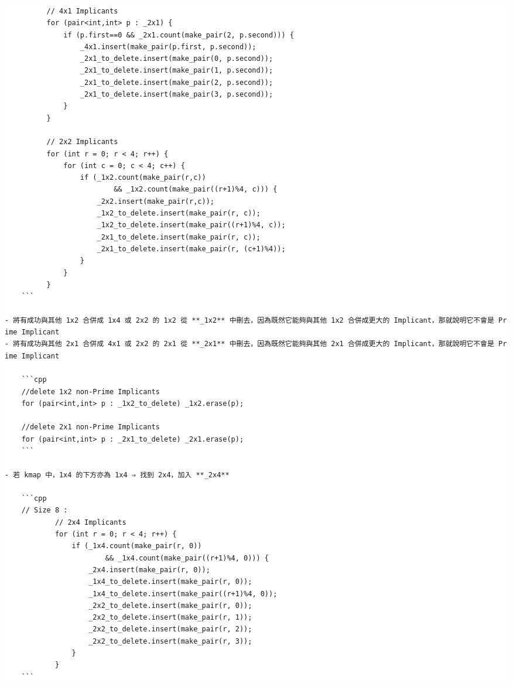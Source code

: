         	  // 4x1 Implicants
        	  for (pair<int,int> p : _2x1) {
        	      if (p.first==0 && _2x1.count(make_pair(2, p.second))) {
        	          _4x1.insert(make_pair(p.first, p.second));
        	          _2x1_to_delete.insert(make_pair(0, p.second));
        	          _2x1_to_delete.insert(make_pair(1, p.second));
        	          _2x1_to_delete.insert(make_pair(2, p.second));
        	          _2x1_to_delete.insert(make_pair(3, p.second));
        	      }
        	  }
        	
        	  // 2x2 Implicants
        	  for (int r = 0; r < 4; r++) {
        	      for (int c = 0; c < 4; c++) {
        	          if (_1x2.count(make_pair(r,c)) 
        			          && _1x2.count(make_pair((r+1)%4, c))) {
        	              _2x2.insert(make_pair(r,c));
        	              _1x2_to_delete.insert(make_pair(r, c));
        	              _1x2_to_delete.insert(make_pair((r+1)%4, c));
        	              _2x1_to_delete.insert(make_pair(r, c));
        	              _2x1_to_delete.insert(make_pair(r, (c+1)%4));
        	          }
        	      }
        	  }
        ```
        
    - 將有成功與其他 1x2 合併成 1x4 或 2x2 的 1x2 從 **_1x2** 中刪去，因為既然它能夠與其他 1x2 合併成更大的 Implicant，那就說明它不會是 Prime Implicant
    - 將有成功與其他 2x1 合併成 4x1 或 2x2 的 2x1 從 **_2x1** 中刪去，因為既然它能夠與其他 2x1 合併成更大的 Implicant，那就說明它不會是 Prime Implicant
        
        ```cpp
        //delete 1x2 non-Prime Implicants
        for (pair<int,int> p : _1x2_to_delete) _1x2.erase(p);
        
        //delete 2x1 non-Prime Implicants
        for (pair<int,int> p : _2x1_to_delete) _2x1.erase(p);
        ```
        
    - 若 kmap 中，1x4 的下方亦為 1x4 ⇒ 找到 2x4，加入 **_2x4**
        
        ```cpp
        // Size 8 :
        		// 2x4 Implicants
        		for (int r = 0; r < 4; r++) {
        		    if (_1x4.count(make_pair(r, 0)) 
        				    && _1x4.count(make_pair((r+1)%4, 0))) {
        		        _2x4.insert(make_pair(r, 0));
        		        _1x4_to_delete.insert(make_pair(r, 0));
        		        _1x4_to_delete.insert(make_pair((r+1)%4, 0));
        		        _2x2_to_delete.insert(make_pair(r, 0));
        		        _2x2_to_delete.insert(make_pair(r, 1));
        		        _2x2_to_delete.insert(make_pair(r, 2));
        		        _2x2_to_delete.insert(make_pair(r, 3));
        		    }
        		}
        ```
        